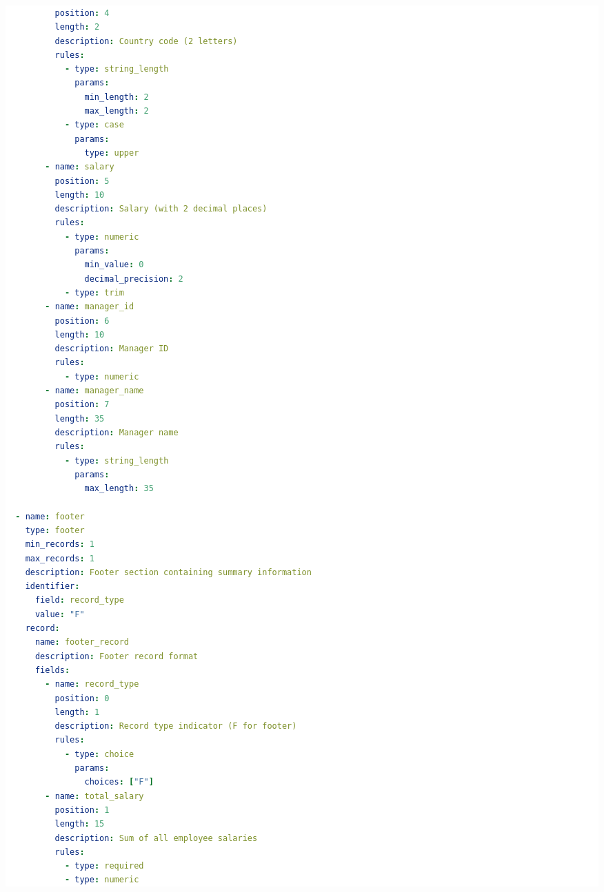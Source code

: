 ```yaml
          position: 4
          length: 2
          description: Country code (2 letters)
          rules:
            - type: string_length
              params:
                min_length: 2
                max_length: 2
            - type: case
              params:
                type: upper
        - name: salary
          position: 5
          length: 10
          description: Salary (with 2 decimal places)
          rules:
            - type: numeric
              params:
                min_value: 0
                decimal_precision: 2
            - type: trim
        - name: manager_id
          position: 6
          length: 10
          description: Manager ID
          rules:
            - type: numeric
        - name: manager_name
          position: 7
          length: 35
          description: Manager name
          rules:
            - type: string_length
              params:
                max_length: 35

  - name: footer
    type: footer
    min_records: 1
    max_records: 1
    description: Footer section containing summary information
    identifier:
      field: record_type
      value: "F"
    record:
      name: footer_record
      description: Footer record format
      fields:
        - name: record_type
          position: 0
          length: 1
          description: Record type indicator (F for footer)
          rules:
            - type: choice
              params:
                choices: ["F"]
        - name: total_salary
          position: 1
          length: 15
          description: Sum of all employee salaries
          rules:
            - type: required
            - type: numeric
```